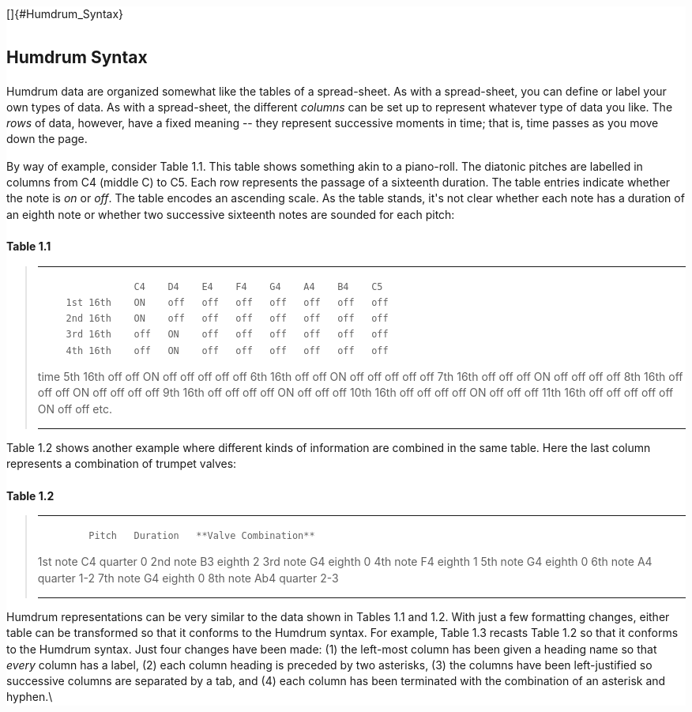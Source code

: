 []{#Humdrum_Syntax}

Humdrum Syntax
--------------

Humdrum data are organized somewhat like the tables of a spread-sheet.
As with a spread-sheet, you can define or label your own types of data.
As with a spread-sheet, the different *columns* can be set up to
represent whatever type of data you like. The *rows* of data, however,
have a fixed meaning \-- they represent successive moments in time; that
is, time passes as you move down the page.

By way of example, consider Table 1.1. This table shows something akin
to a piano-roll. The diatonic pitches are labelled in columns from C4
(middle C) to C5. Each row represents the passage of a sixteenth
duration. The table entries indicate whether the note is *on* or *off*.
The table encodes an ascending scale. As the table stands, it\'s not
clear whether each note has a duration of an eighth note or whether two
successive sixteenth notes are sounded for each pitch:\
\
**Table 1.1**

>   ------ ----------- ----- ----- ----- ----- ----- ----- ----- -----
>                      C4    D4    E4    F4    G4    A4    B4    C5
>          1st 16th    ON    off   off   off   off   off   off   off
>          2nd 16th    ON    off   off   off   off   off   off   off
>          3rd 16th    off   ON    off   off   off   off   off   off
>          4th 16th    off   ON    off   off   off   off   off   off
>   time   5th 16th    off   off   ON    off   off   off   off   off
>          6th 16th    off   off   ON    off   off   off   off   off
>          7th 16th    off   off   off   ON    off   off   off   off
>          8th 16th    off   off   off   ON    off   off   off   off
>          9th 16th    off   off   off   off   ON    off   off   off
>          10th 16th   off   off   off   off   ON    off   off   off
>          11th 16th   off   off   off   off   off   ON    off   off
>          etc.                                                  
>   ------ ----------- ----- ----- ----- ----- ----- ----- ----- -----
>
Table 1.2 shows another example where different kinds of information are
combined in the same table. Here the last column represents a
combination of trumpet valves:\
\
**Table 1.2**

>   ---------- ------- ---------- -----------------------
>              Pitch   Duration   **Valve Combination**
>   1st note   C4      quarter    0
>   2nd note   B3      eighth     2
>   3rd note   G4      eighth     0
>   4th note   F4      eighth     1
>   5th note   G4      eighth     0
>   6th note   A4      quarter    1-2
>   7th note   G4      eighth     0
>   8th note   Ab4     quarter    2-3
>   ---------- ------- ---------- -----------------------
>
Humdrum representations can be very similar to the data shown in Tables
1.1 and 1.2. With just a few formatting changes, either table can be
transformed so that it conforms to the Humdrum syntax. For example,
Table 1.3 recasts Table 1.2 so that it conforms to the Humdrum syntax.
Just four changes have been made: (1) the left-most column has been
given a heading name so that *every* column has a label, (2) each column
heading is preceded by two asterisks, (3) the columns have been
left-justified so successive columns are separated by a tab, and (4)
each column has been terminated with the combination of an asterisk and
hyphen.\